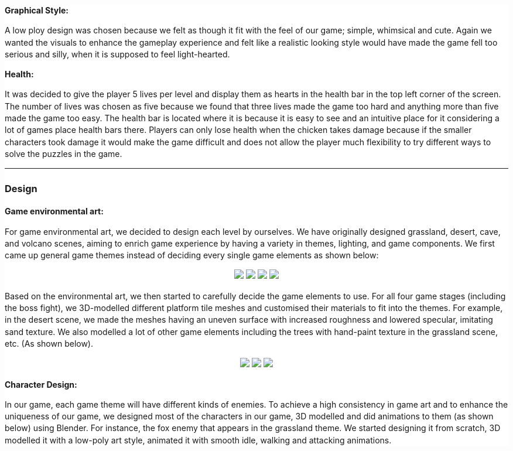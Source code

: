 **Graphical Style:**

A low ploy design was chosen because we felt as though it fit with the feel of our game; simple, whimsical and cute. Again we wanted the visuals to enhance the gameplay experience and felt like a realistic looking style would have made the game fell too serious and silly, when it is supposed to feel light-hearted.

**Health:**

It was decided to give the player 5 lives per level and display them as hearts in the health bar in the top left corner of the screen. The number of lives was chosen as five because we found that three lives made the game too hard and anything more than five made the game too easy. The health bar is located where it is because it is easy to see and an intuitive place for it considering a lot of games place health bars there. Players can only lose health when the chicken takes damage because if the smaller characters took damage it would make the game difficult and does not allow the player much flexibility to try different ways to solve the puzzles in the game.

-----

### Design

**Game environmental art:** 

For game environmental art, we decided to design each level by ourselves. We have originally designed grassland, desert, cave, and volcano scenes, aiming to enrich game experience by having a variety in themes, lighting, and game components. We first came up general game themes instead of deciding every single game elements as shown below:

<p align="center">
  <img src="Gifs/environment1.png" width="22%">
  <img src="Gifs/environment2.png" width="22%">
  <img src="Gifs/environment3.png" width="22%">
  <img src="Gifs/environment4.png" width="22%">
</p>

Based on the environmental art, we then started to carefully decide the game elements to use. For all four game stages (including the boss fight), we 3D-modelled different platform tile meshes and customised their materials to fit into the themes. For example, in the desert scene, we made the meshes having an uneven surface with increased roughness and lowered specular, imitating sand texture. We also modelled a lot of other game elements including the trees with hand-paint texture in the grassland scene, etc. (As shown below).

<p align="center">
  <img src="Gifs/realenvironment1.png" width="30%">
  <img src="Gifs/realenvironment2.png" width="30%">
  <img src="Gifs/realenvironment3.png" width="30%">
</p>

**Character Design:**

In our game, each game theme will have different kinds of enemies. To achieve a high consistency in game art and to enhance the uniqueness of our game, we designed most of the characters in our game, 3D modelled and did animations to them (as shown below) using Blender. For instance, the fox enemy that appears in the grassland theme. We started designing it from scratch, 3D modelled it with a low-poly art style, animated it with smooth idle, walking and attacking animations. 
